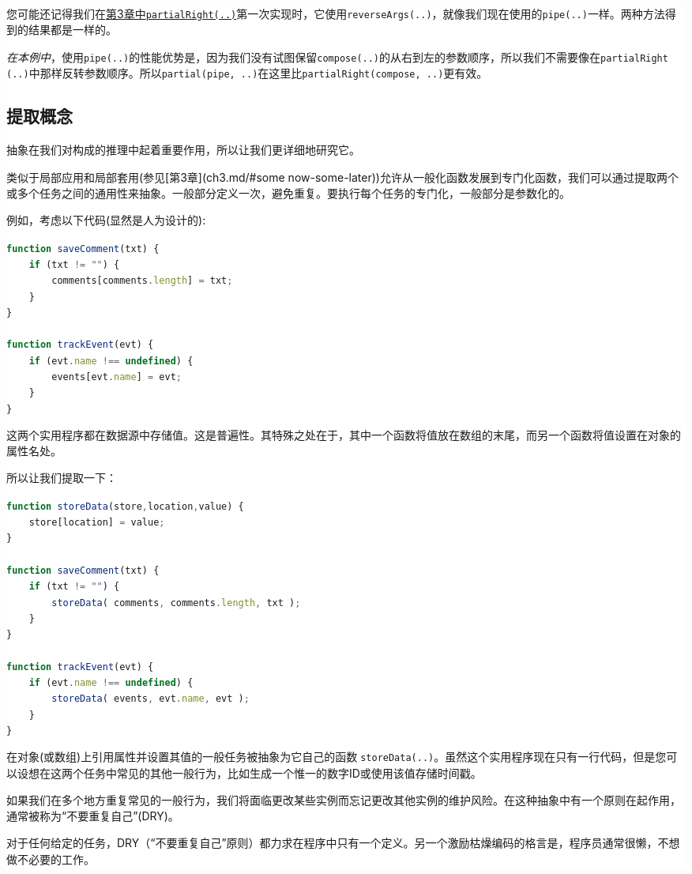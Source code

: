 您可能还记得我们在[第3章中`partialRight(..)`](ch3.md/#user-content-partialright)第一次实现时，它使用`reverseArgs(..)`，就像我们现在使用的`pipe(..)`一样。两种方法得到的结果都是一样的。

*在本例中*，使用`pipe(..)`的性能优势是，因为我们没有试图保留`compose(..)`的从右到左的参数顺序，所以我们不需要像在`partialRight(..)`中那样反转参数顺序。所以`partial(pipe, ..)`在这里比`partialRight(compose, ..)`更有效。

## 提取概念

抽象在我们对构成的推理中起着重要作用，所以让我们更详细地研究它。

类似于局部应用和局部套用(参见[第3章](ch3.md/#some now-some-later))允许从一般化函数发展到专门化函数，我们可以通过提取两个或多个任务之间的通用性来抽象。一般部分定义一次，避免重复。要执行每个任务的专门化，一般部分是参数化的。

例如，考虑以下代码(显然是人为设计的):

```js
function saveComment(txt) {
    if (txt != "") {
        comments[comments.length] = txt;
    }
}

function trackEvent(evt) {
    if (evt.name !== undefined) {
        events[evt.name] = evt;
    }
}
```
这两个实用程序都在数据源中存储值。这是普遍性。其特殊之处在于，其中一个函数将值放在数组的末尾，而另一个函数将值设置在对象的属性名处。

所以让我们提取一下：

```js
function storeData(store,location,value) {
    store[location] = value;
}

function saveComment(txt) {
    if (txt != "") {
        storeData( comments, comments.length, txt );
    }
}

function trackEvent(evt) {
    if (evt.name !== undefined) {
        storeData( events, evt.name, evt );
    }
}
```

在对象(或数组)上引用属性并设置其值的一般任务被抽象为它自己的函数 `storeData(..)`。虽然这个实用程序现在只有一行代码，但是您可以设想在这两个任务中常见的其他一般行为，比如生成一个惟一的数字ID或使用该值存储时间戳。

如果我们在多个地方重复常见的一般行为，我们将面临更改某些实例而忘记更改其他实例的维护风险。在这种抽象中有一个原则在起作用，通常被称为“不要重复自己”(DRY)。

对于任何给定的任务，DRY（“不要重复自己”原则）都力求在程序中只有一个定义。另一个激励枯燥编码的格言是，程序员通常很懒，不想做不必要的工作。

